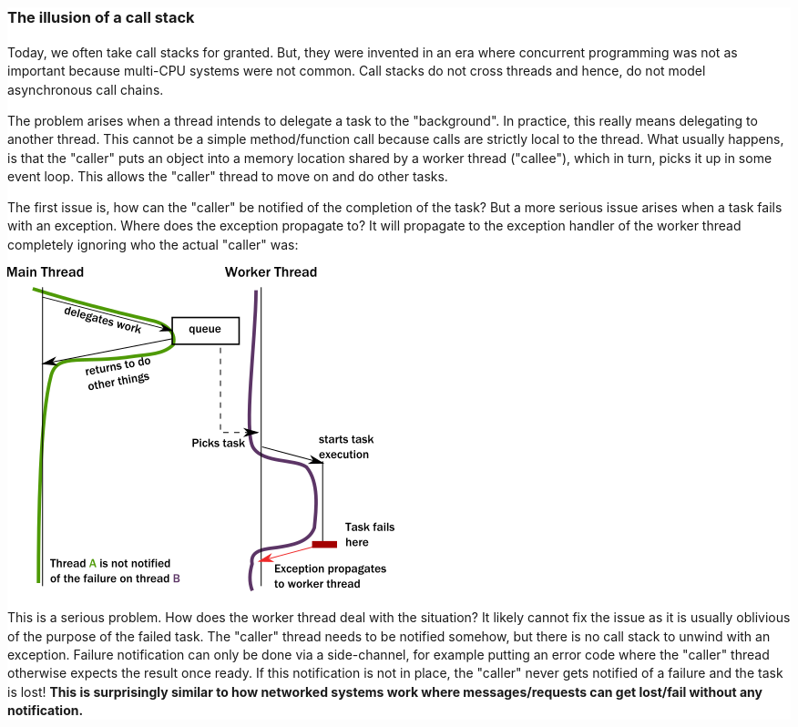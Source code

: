 ### The illusion of a call stack

Today, we often take call stacks for granted. But, they were invented in an era where concurrent programming
was not as important because multi-CPU systems were not common. Call stacks do not cross threads and hence,
do not model asynchronous call chains.

The problem arises when a thread intends to delegate a task to the "background". In practice, this really means
delegating to another thread. This cannot be a simple method/function call because calls are strictly local to the
thread. What usually happens, is that the "caller" puts an object into a memory location shared by a worker thread
("callee"), which in turn, picks it up in some event loop. This allows the "caller" thread to move on and do other tasks.

The first issue is, how can the "caller" be notified of the completion of the task? But a more serious issue arises
when a task fails with an exception. Where does the exception propagate to? It will propagate to the exception handler
of the worker thread completely ignoring who the actual "caller" was:

![exceptions cannot propagate between different threads](diagrams/exception_prop.png)

This is a serious problem. How does the worker thread deal with the situation? It likely cannot fix the issue as it is
usually oblivious of the purpose of the failed task. The "caller" thread needs to be notified somehow,
but there is no call stack to unwind with an exception. Failure notification can only be done via a side-channel,
for example putting an error code where the "caller" thread otherwise expects the result once ready.
If this notification is not in place, the "caller" never gets notified of a failure and the task is lost!
**This is surprisingly similar to how networked systems work where messages/requests can get lost/fail without any
notification.**
